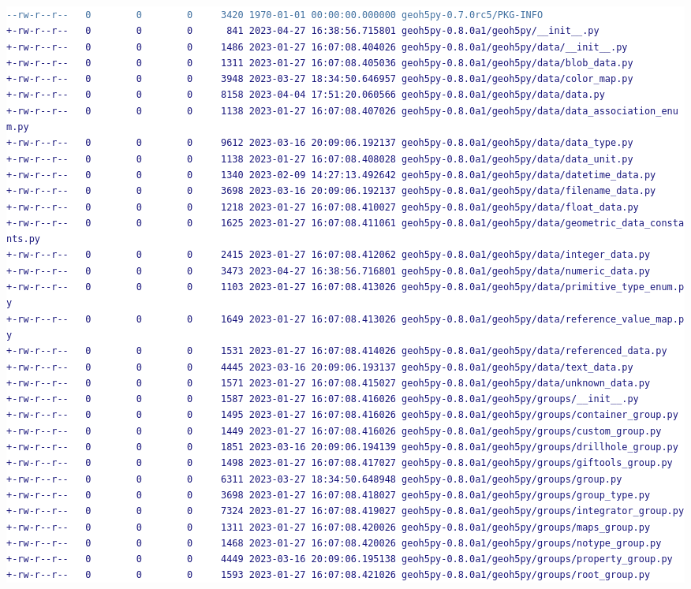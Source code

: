 ```diff
--rw-r--r--   0        0        0     3420 1970-01-01 00:00:00.000000 geoh5py-0.7.0rc5/PKG-INFO
+-rw-r--r--   0        0        0      841 2023-04-27 16:38:56.715801 geoh5py-0.8.0a1/geoh5py/__init__.py
+-rw-r--r--   0        0        0     1486 2023-01-27 16:07:08.404026 geoh5py-0.8.0a1/geoh5py/data/__init__.py
+-rw-r--r--   0        0        0     1311 2023-01-27 16:07:08.405036 geoh5py-0.8.0a1/geoh5py/data/blob_data.py
+-rw-r--r--   0        0        0     3948 2023-03-27 18:34:50.646957 geoh5py-0.8.0a1/geoh5py/data/color_map.py
+-rw-r--r--   0        0        0     8158 2023-04-04 17:51:20.060566 geoh5py-0.8.0a1/geoh5py/data/data.py
+-rw-r--r--   0        0        0     1138 2023-01-27 16:07:08.407026 geoh5py-0.8.0a1/geoh5py/data/data_association_enum.py
+-rw-r--r--   0        0        0     9612 2023-03-16 20:09:06.192137 geoh5py-0.8.0a1/geoh5py/data/data_type.py
+-rw-r--r--   0        0        0     1138 2023-01-27 16:07:08.408028 geoh5py-0.8.0a1/geoh5py/data/data_unit.py
+-rw-r--r--   0        0        0     1340 2023-02-09 14:27:13.492642 geoh5py-0.8.0a1/geoh5py/data/datetime_data.py
+-rw-r--r--   0        0        0     3698 2023-03-16 20:09:06.192137 geoh5py-0.8.0a1/geoh5py/data/filename_data.py
+-rw-r--r--   0        0        0     1218 2023-01-27 16:07:08.410027 geoh5py-0.8.0a1/geoh5py/data/float_data.py
+-rw-r--r--   0        0        0     1625 2023-01-27 16:07:08.411061 geoh5py-0.8.0a1/geoh5py/data/geometric_data_constants.py
+-rw-r--r--   0        0        0     2415 2023-01-27 16:07:08.412062 geoh5py-0.8.0a1/geoh5py/data/integer_data.py
+-rw-r--r--   0        0        0     3473 2023-04-27 16:38:56.716801 geoh5py-0.8.0a1/geoh5py/data/numeric_data.py
+-rw-r--r--   0        0        0     1103 2023-01-27 16:07:08.413026 geoh5py-0.8.0a1/geoh5py/data/primitive_type_enum.py
+-rw-r--r--   0        0        0     1649 2023-01-27 16:07:08.413026 geoh5py-0.8.0a1/geoh5py/data/reference_value_map.py
+-rw-r--r--   0        0        0     1531 2023-01-27 16:07:08.414026 geoh5py-0.8.0a1/geoh5py/data/referenced_data.py
+-rw-r--r--   0        0        0     4445 2023-03-16 20:09:06.193137 geoh5py-0.8.0a1/geoh5py/data/text_data.py
+-rw-r--r--   0        0        0     1571 2023-01-27 16:07:08.415027 geoh5py-0.8.0a1/geoh5py/data/unknown_data.py
+-rw-r--r--   0        0        0     1587 2023-01-27 16:07:08.416026 geoh5py-0.8.0a1/geoh5py/groups/__init__.py
+-rw-r--r--   0        0        0     1495 2023-01-27 16:07:08.416026 geoh5py-0.8.0a1/geoh5py/groups/container_group.py
+-rw-r--r--   0        0        0     1449 2023-01-27 16:07:08.416026 geoh5py-0.8.0a1/geoh5py/groups/custom_group.py
+-rw-r--r--   0        0        0     1851 2023-03-16 20:09:06.194139 geoh5py-0.8.0a1/geoh5py/groups/drillhole_group.py
+-rw-r--r--   0        0        0     1498 2023-01-27 16:07:08.417027 geoh5py-0.8.0a1/geoh5py/groups/giftools_group.py
+-rw-r--r--   0        0        0     6311 2023-03-27 18:34:50.648948 geoh5py-0.8.0a1/geoh5py/groups/group.py
+-rw-r--r--   0        0        0     3698 2023-01-27 16:07:08.418027 geoh5py-0.8.0a1/geoh5py/groups/group_type.py
+-rw-r--r--   0        0        0     7324 2023-01-27 16:07:08.419027 geoh5py-0.8.0a1/geoh5py/groups/integrator_group.py
+-rw-r--r--   0        0        0     1311 2023-01-27 16:07:08.420026 geoh5py-0.8.0a1/geoh5py/groups/maps_group.py
+-rw-r--r--   0        0        0     1468 2023-01-27 16:07:08.420026 geoh5py-0.8.0a1/geoh5py/groups/notype_group.py
+-rw-r--r--   0        0        0     4449 2023-03-16 20:09:06.195138 geoh5py-0.8.0a1/geoh5py/groups/property_group.py
+-rw-r--r--   0        0        0     1593 2023-01-27 16:07:08.421026 geoh5py-0.8.0a1/geoh5py/groups/root_group.py
```